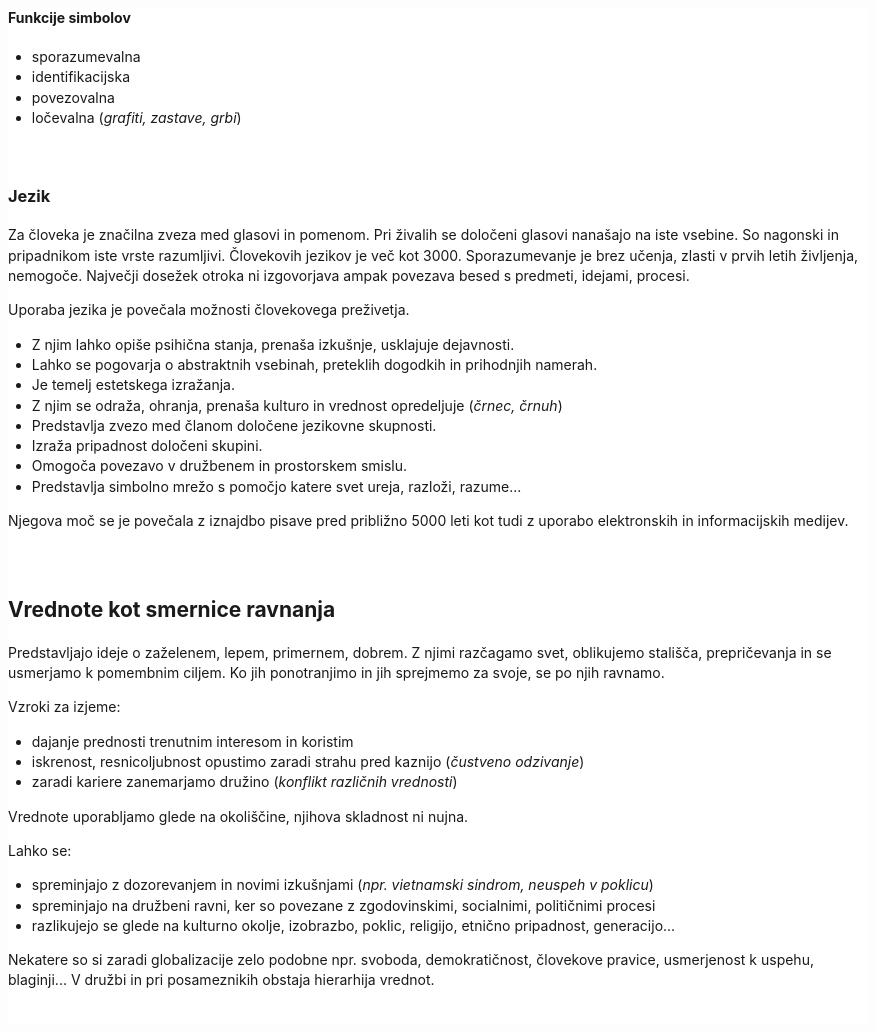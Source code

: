 #### Funkcije simbolov

- sporazumevalna
- identifikacijska
- povezovalna
- ločevalna (*grafiti, zastave, grbi*)

<br>

### Jezik

Za človeka je značilna zveza med glasovi in pomenom. Pri živalih se določeni glasovi nanašajo na iste vsebine. So nagonski in pripadnikom iste vrste razumljivi. Človekovih jezikov je več kot 3000. Sporazumevanje je brez učenja, zlasti v prvih letih življenja, nemogoče. Največji dosežek otroka ni izgovorjava ampak povezava besed s predmeti, idejami, procesi.

Uporaba jezika je povečala možnosti človekovega preživetja.

- Z njim lahko opiše psihična stanja, prenaša izkušnje, usklajuje dejavnosti.
- Lahko se pogovarja o abstraktnih vsebinah, preteklih dogodkih in prihodnjih namerah.
- Je  temelj estetskega izražanja.
- Z njim se odraža, ohranja, prenaša kulturo in vrednost opredeljuje (*črnec, črnuh*)
- Predstavlja zvezo med članom določene jezikovne skupnosti.
- Izraža pripadnost določeni skupini.
- Omogoča povezavo v družbenem in prostorskem smislu.
- Predstavlja simbolno mrežo s pomočjo katere svet ureja, razloži, razume...

Njegova moč se je povečala z iznajdbo pisave pred približno 5000 leti kot tudi z uporabo elektronskih in informacijskih medijev.

<br>

## Vrednote kot smernice ravnanja

Predstavljajo ideje o zaželenem, lepem, primernem, dobrem. Z njimi razčagamo svet, oblikujemo stališča, prepričevanja in se usmerjamo k pomembnim ciljem. Ko jih ponotranjimo in jih sprejmemo za svoje, se po njih ravnamo.

Vzroki za izjeme:

- dajanje prednosti trenutnim interesom in koristim
- iskrenost, resnicoljubnost opustimo zaradi strahu pred kaznijo (*čustveno odzivanje*)
- zaradi kariere zanemarjamo družino (*konflikt različnih vrednosti*)

Vrednote uporabljamo glede na okoliščine, njihova skladnost ni nujna.

Lahko se:

- spreminjajo z dozorevanjem in novimi izkušnjami (*npr. vietnamski sindrom, neuspeh v poklicu*)
- spreminjajo na družbeni ravni, ker so povezane z zgodovinskimi, socialnimi, političnimi procesi
- razlikujejo se glede na kulturno okolje, izobrazbo, poklic, religijo, etnično pripadnost, generacijo...

Nekatere so si zaradi globalizacije zelo podobne npr. svoboda, demokratičnost, človekove pravice, usmerjenost k uspehu, blaginji... V družbi in pri posameznikih obstaja hierarhija vrednot.

<br>
